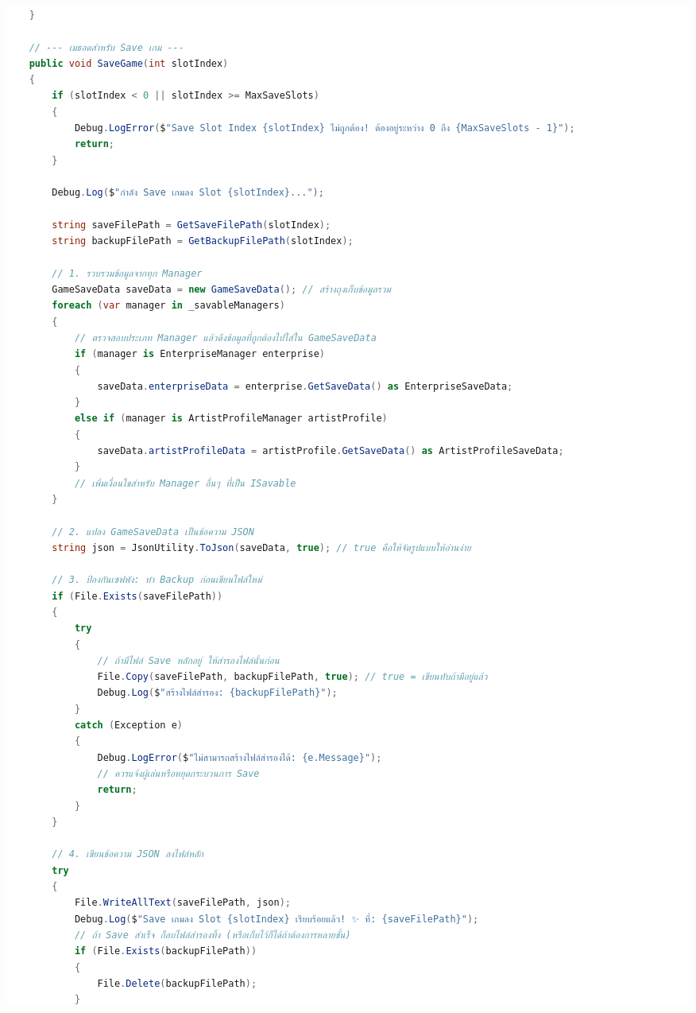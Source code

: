 ```csharp
    }

    // --- เมธอดสำหรับ Save เกม ---
    public void SaveGame(int slotIndex)
    {
        if (slotIndex < 0 || slotIndex >= MaxSaveSlots)
        {
            Debug.LogError($"Save Slot Index {slotIndex} ไม่ถูกต้อง! ต้องอยู่ระหว่าง 0 ถึง {MaxSaveSlots - 1}");
            return;
        }

        Debug.Log($"กำลัง Save เกมลง Slot {slotIndex}...");

        string saveFilePath = GetSaveFilePath(slotIndex);
        string backupFilePath = GetBackupFilePath(slotIndex);

        // 1. รวบรวมข้อมูลจากทุก Manager
        GameSaveData saveData = new GameSaveData(); // สร้างถุงเก็บข้อมูลรวม
        foreach (var manager in _savableManagers)
        {
            // ตรวจสอบประเภท Manager แล้วดึงข้อมูลที่ถูกต้องไปใส่ใน GameSaveData
            if (manager is EnterpriseManager enterprise)
            {
                saveData.enterpriseData = enterprise.GetSaveData() as EnterpriseSaveData;
            }
            else if (manager is ArtistProfileManager artistProfile)
            {
                saveData.artistProfileData = artistProfile.GetSaveData() as ArtistProfileSaveData;
            }
            // เพิ่มเงื่อนไขสำหรับ Manager อื่นๆ ที่เป็น ISavable
        }

        // 2. แปลง GameSaveData เป็นข้อความ JSON
        string json = JsonUtility.ToJson(saveData, true); // true คือให้จัดรูปแบบให้อ่านง่าย

        // 3. ป้องกันเซฟพัง: ทำ Backup ก่อนเขียนไฟล์ใหม่
        if (File.Exists(saveFilePath))
        {
            try
            {
                // ถ้ามีไฟล์ Save หลักอยู่ ให้สำรองไฟล์นั้นก่อน
                File.Copy(saveFilePath, backupFilePath, true); // true = เขียนทับถ้ามีอยู่แล้ว
                Debug.Log($"สร้างไฟล์สำรอง: {backupFilePath}");
            }
            catch (Exception e)
            {
                Debug.LogError($"ไม่สามารถสร้างไฟล์สำรองได้: {e.Message}");
                // ควรแจ้งผู้เล่นหรือหยุดกระบวนการ Save
                return;
            }
        }

        // 4. เขียนข้อความ JSON ลงไฟล์หลัก
        try
        {
            File.WriteAllText(saveFilePath, json);
            Debug.Log($"Save เกมลง Slot {slotIndex} เรียบร้อยแล้ว! ✨ ที่: {saveFilePath}");
            // ถ้า Save สำเร็จ ก็ลบไฟล์สำรองทิ้ง (หรือเก็บไว้ก็ได้ถ้าต้องการหลายชั้น)
            if (File.Exists(backupFilePath))
            {
                File.Delete(backupFilePath);
            }
```